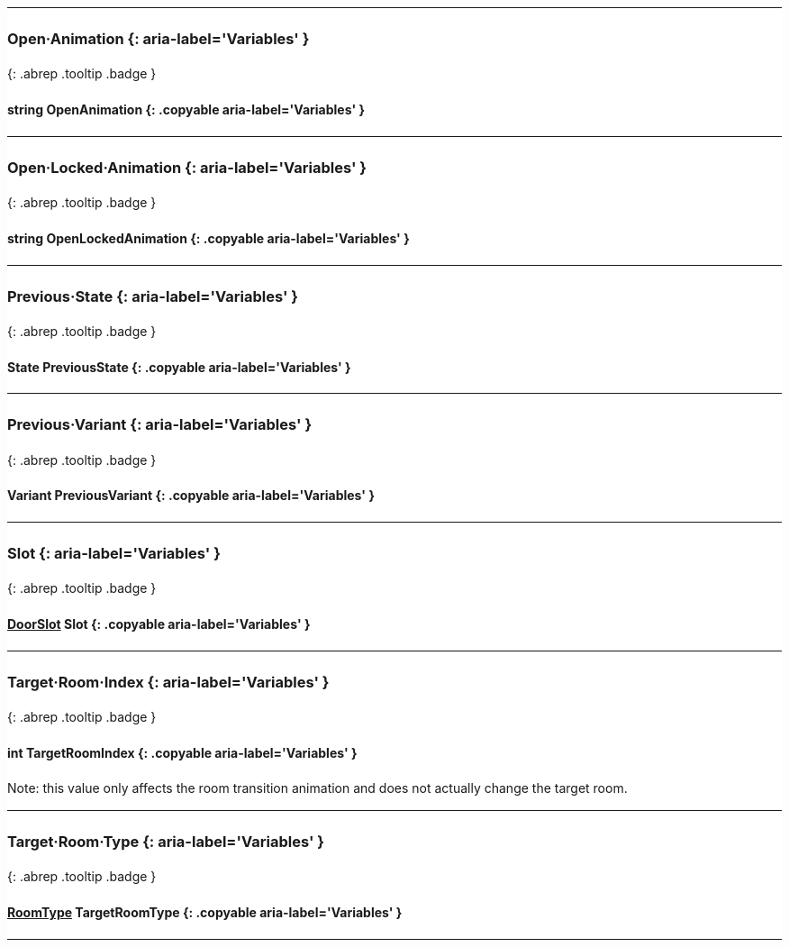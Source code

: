 ___ 
### Open·Animation {: aria-label='Variables' }
[ ](#){: .abrep .tooltip .badge }
#### string OpenAnimation  {: .copyable aria-label='Variables' }

___ 
### Open·Locked·Animation {: aria-label='Variables' }
[ ](#){: .abrep .tooltip .badge }
#### string OpenLockedAnimation  {: .copyable aria-label='Variables' }

___ 
### Previous·State {: aria-label='Variables' }
[ ](#){: .abrep .tooltip .badge }
#### State PreviousState  {: .copyable aria-label='Variables' }

___ 
### Previous·Variant {: aria-label='Variables' }
[ ](#){: .abrep .tooltip .badge }
#### Variant PreviousVariant  {: .copyable aria-label='Variables' }

___ 
### Slot {: aria-label='Variables' }
[ ](#){: .abrep .tooltip .badge }
#### [DoorSlot](enums/DoorSlot.md) Slot  {: .copyable aria-label='Variables' }

___ 
### Target·Room·Index {: aria-label='Variables' }
[ ](#){: .abrep .tooltip .badge }
#### int TargetRoomIndex  {: .copyable aria-label='Variables' }
Note: this value only affects the room transition animation and does not actually change the target room.

___ 
### Target·Room·Type {: aria-label='Variables' }
[ ](#){: .abrep .tooltip .badge }
#### [RoomType](enums/RoomType.md) TargetRoomType  {: .copyable aria-label='Variables' }

___ 
